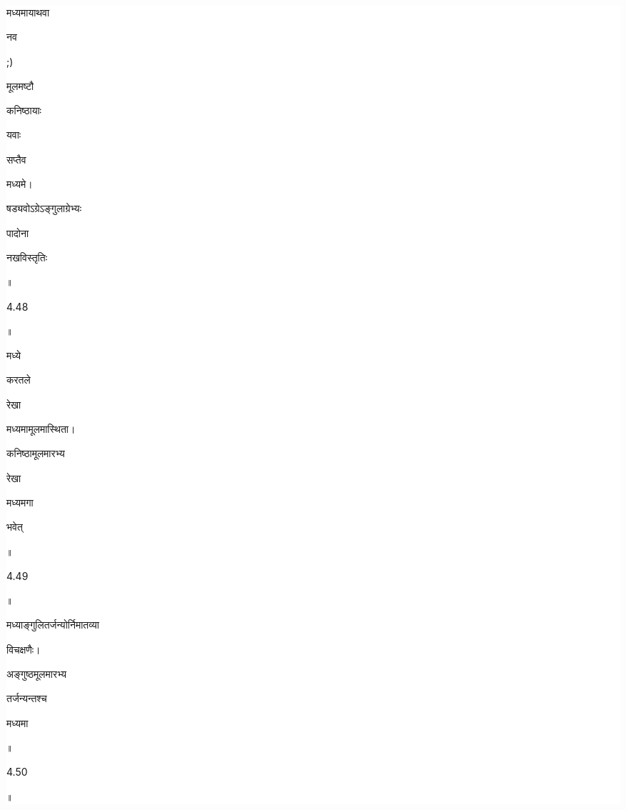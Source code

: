 मध्यमायाथवा

नव

;)

मूलमष्टौ

कनिष्ठायाः

यवाः

सप्तैव

मध्यमे।

षड्यवोऽग्रेऽङ्गुलाग्रेभ्यः

पादोना

नखविस्तृतिः

॥

4.48

॥

मध्ये

करतले

रेखा

मध्यमामूलमास्थिता।

कनिष्ठामूलमारभ्य

रेखा

मध्यमगा

भवेत्

॥

4.49

॥

मध्याङ्गुलितर्जन्योर्निमातव्या

विचक्षणैः।

अङ्गुष्ठमूलमारभ्य

तर्जन्यन्तश्च

मध्यमा

॥

4.50

॥
